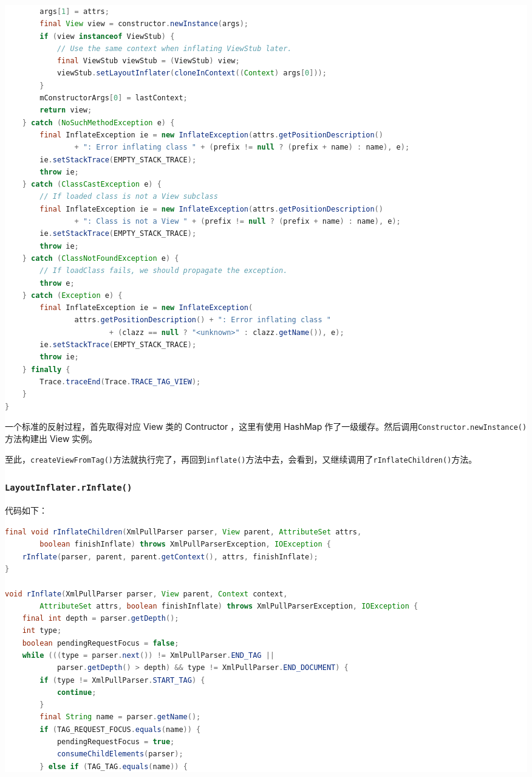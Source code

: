 ```java
        args[1] = attrs;
        final View view = constructor.newInstance(args);
        if (view instanceof ViewStub) {
            // Use the same context when inflating ViewStub later.
            final ViewStub viewStub = (ViewStub) view;
            viewStub.setLayoutInflater(cloneInContext((Context) args[0]));
        }
        mConstructorArgs[0] = lastContext;
        return view;
    } catch (NoSuchMethodException e) {
        final InflateException ie = new InflateException(attrs.getPositionDescription()
                + ": Error inflating class " + (prefix != null ? (prefix + name) : name), e);
        ie.setStackTrace(EMPTY_STACK_TRACE);
        throw ie;
    } catch (ClassCastException e) {
        // If loaded class is not a View subclass
        final InflateException ie = new InflateException(attrs.getPositionDescription()
                + ": Class is not a View " + (prefix != null ? (prefix + name) : name), e);
        ie.setStackTrace(EMPTY_STACK_TRACE);
        throw ie;
    } catch (ClassNotFoundException e) {
        // If loadClass fails, we should propagate the exception.
        throw e;
    } catch (Exception e) {
        final InflateException ie = new InflateException(
                attrs.getPositionDescription() + ": Error inflating class "
                        + (clazz == null ? "<unknown>" : clazz.getName()), e);
        ie.setStackTrace(EMPTY_STACK_TRACE);
        throw ie;
    } finally {
        Trace.traceEnd(Trace.TRACE_TAG_VIEW);
    }
}
```

一个标准的反射过程，首先取得对应 View 类的 Contructor ，这里有使用 HashMap 作了一级缓存。然后调用`Constructor.newInstance()`方法构建出 View 实例。

至此，`createViewFromTag()`方法就执行完了，再回到`inflate()`方法中去，会看到，又继续调用了`rInflateChildren()`方法。

### `LayoutInflater.rInflate()`

代码如下：

```java
final void rInflateChildren(XmlPullParser parser, View parent, AttributeSet attrs,
        boolean finishInflate) throws XmlPullParserException, IOException {
    rInflate(parser, parent, parent.getContext(), attrs, finishInflate);
}

void rInflate(XmlPullParser parser, View parent, Context context,
        AttributeSet attrs, boolean finishInflate) throws XmlPullParserException, IOException {
    final int depth = parser.getDepth();
    int type;
    boolean pendingRequestFocus = false;
    while (((type = parser.next()) != XmlPullParser.END_TAG ||
            parser.getDepth() > depth) && type != XmlPullParser.END_DOCUMENT) {
        if (type != XmlPullParser.START_TAG) {
            continue;
        }
        final String name = parser.getName();
        if (TAG_REQUEST_FOCUS.equals(name)) {
            pendingRequestFocus = true;
            consumeChildElements(parser);
        } else if (TAG_TAG.equals(name)) {
```